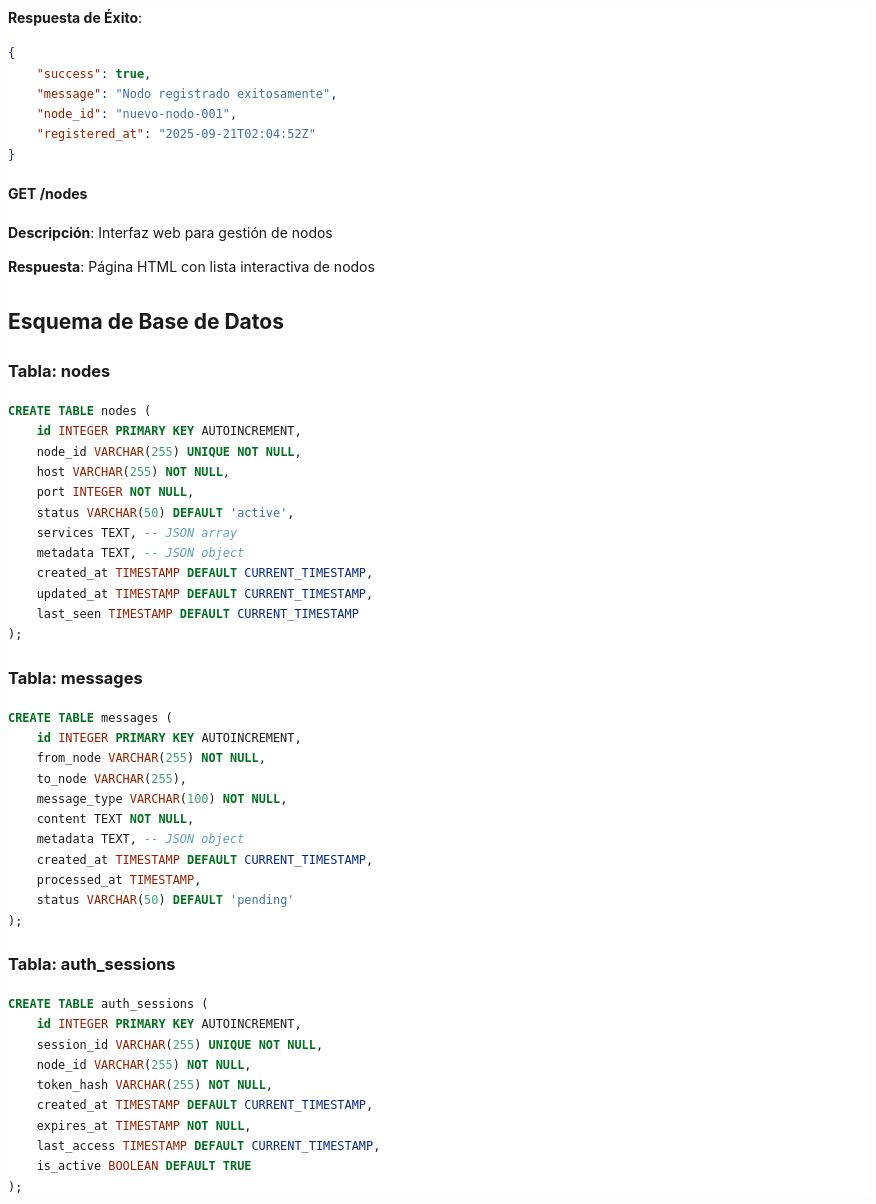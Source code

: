 **Respuesta de Éxito**:
```json
{
    "success": true,
    "message": "Nodo registrado exitosamente",
    "node_id": "nuevo-nodo-001",
    "registered_at": "2025-09-21T02:04:52Z"
}
```

#### GET /nodes
**Descripción**: Interfaz web para gestión de nodos

**Respuesta**: Página HTML con lista interactiva de nodos

## Esquema de Base de Datos

### Tabla: nodes
```sql
CREATE TABLE nodes (
    id INTEGER PRIMARY KEY AUTOINCREMENT,
    node_id VARCHAR(255) UNIQUE NOT NULL,
    host VARCHAR(255) NOT NULL,
    port INTEGER NOT NULL,
    status VARCHAR(50) DEFAULT 'active',
    services TEXT, -- JSON array
    metadata TEXT, -- JSON object
    created_at TIMESTAMP DEFAULT CURRENT_TIMESTAMP,
    updated_at TIMESTAMP DEFAULT CURRENT_TIMESTAMP,
    last_seen TIMESTAMP DEFAULT CURRENT_TIMESTAMP
);
```

### Tabla: messages
```sql
CREATE TABLE messages (
    id INTEGER PRIMARY KEY AUTOINCREMENT,
    from_node VARCHAR(255) NOT NULL,
    to_node VARCHAR(255),
    message_type VARCHAR(100) NOT NULL,
    content TEXT NOT NULL,
    metadata TEXT, -- JSON object
    created_at TIMESTAMP DEFAULT CURRENT_TIMESTAMP,
    processed_at TIMESTAMP,
    status VARCHAR(50) DEFAULT 'pending'
);
```

### Tabla: auth_sessions
```sql
CREATE TABLE auth_sessions (
    id INTEGER PRIMARY KEY AUTOINCREMENT,
    session_id VARCHAR(255) UNIQUE NOT NULL,
    node_id VARCHAR(255) NOT NULL,
    token_hash VARCHAR(255) NOT NULL,
    created_at TIMESTAMP DEFAULT CURRENT_TIMESTAMP,
    expires_at TIMESTAMP NOT NULL,
    last_access TIMESTAMP DEFAULT CURRENT_TIMESTAMP,
    is_active BOOLEAN DEFAULT TRUE
);
```
